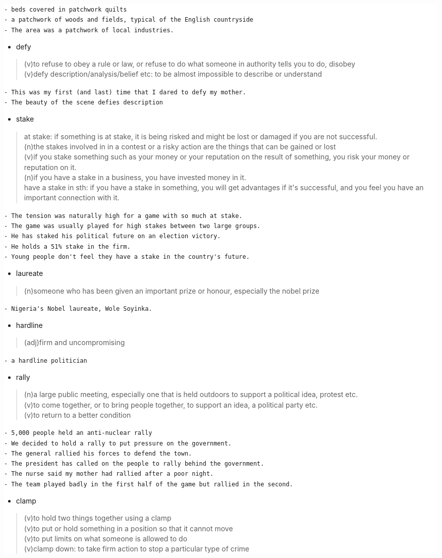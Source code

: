 	- beds covered in patchwork quilts
	- a patchwork of woods and fields, typical of the English countryside
	- The area was a patchwork of local industries.

+ defy
> (v)to refuse to obey a rule or law, or refuse to do what someone in authority tells you to do, disobey</br>
> (v)defy description/analysis/belief etc: to be almost impossible to describe or understand

	- This was my first (and last) time that I dared to defy my mother.
	- The beauty of the scene defies description

+ stake
> at stake: if something is at stake, it is being risked and might be lost or damaged if you are not successful.</br>
> (n)the stakes involved in in a contest or a risky action are the things that can be gained or lost</br>
> (v)if you stake something such as your money or your reputation on the result of something, you risk your money or reputation on it.</br>
> (n)if you have a stake in a business, you have invested money in it.</br>
> have a stake in sth: if you have a stake in something, you will get advantages if it's successful, and you feel you have an important connection with it.

	- The tension was naturally high for a game with so much at stake.
	- The game was usually played for high stakes between two large groups.
	- He has staked his political future on an election victory.
	- He holds a 51% stake in the firm.
	- Young people don't feel they have a stake in the country's future.

+ laureate
> (n)someone who has been given an important prize or honour, especially the nobel prize

	- Nigeria's Nobel laureate, Wole Soyinka.

+ hardline
> (adj)firm and uncompromising

	- a hardline politician

+ rally
> (n)a large public meeting, especially one that is held outdoors to support a political idea, protest etc.</br>
> (v)to come together, or to bring people together, to support an idea, a political party etc.</br>
> (v)to return to a better condition

	- 5,000 people held an anti-nuclear rally
	- We decided to hold a rally to put pressure on the government.
	- The general rallied his forces to defend the town.
	- The president has called on the people to rally behind the government.
	- The nurse said my mother had rallied after a poor night.
	- The team played badly in the first half of the game but rallied in the second.

+ clamp
> (v)to hold two things together using a clamp</br>
> (v)to put or hold something in a position so that it cannot move</br>
> (v)to put limits on what someone is allowed to do</br>
> (v)clamp down: to take firm action to stop a particular type of crime
